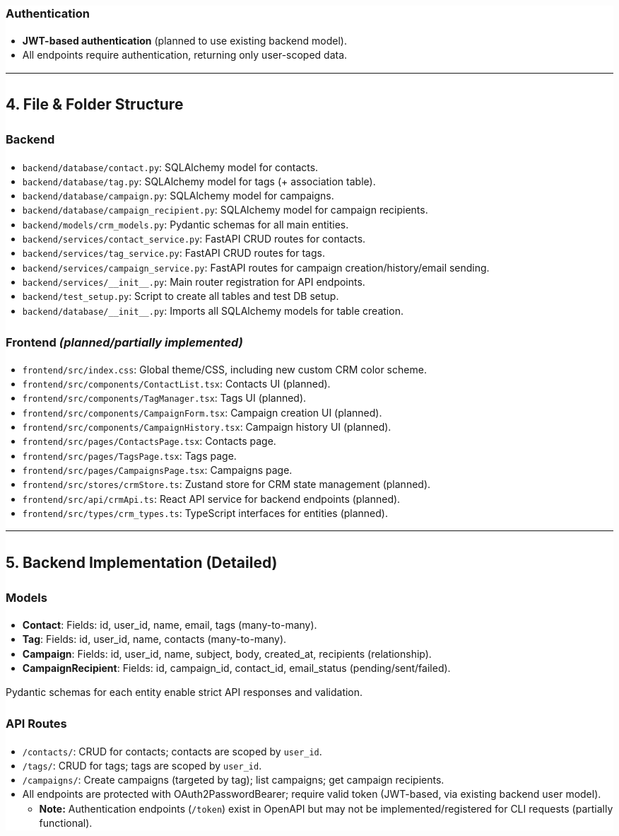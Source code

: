 ### **Authentication**
- **JWT-based authentication** (planned to use existing backend model).
- All endpoints require authentication, returning only user-scoped data.

---

## 4. **File & Folder Structure**

### **Backend**
- `backend/database/contact.py`: SQLAlchemy model for contacts.
- `backend/database/tag.py`: SQLAlchemy model for tags (+ association table).
- `backend/database/campaign.py`: SQLAlchemy model for campaigns.
- `backend/database/campaign_recipient.py`: SQLAlchemy model for campaign recipients.
- `backend/models/crm_models.py`: Pydantic schemas for all main entities.
- `backend/services/contact_service.py`: FastAPI CRUD routes for contacts.
- `backend/services/tag_service.py`: FastAPI CRUD routes for tags.
- `backend/services/campaign_service.py`: FastAPI routes for campaign creation/history/email sending.
- `backend/services/__init__.py`: Main router registration for API endpoints.
- `backend/test_setup.py`: Script to create all tables and test DB setup.
- `backend/database/__init__.py`: Imports all SQLAlchemy models for table creation.

### **Frontend** *(planned/partially implemented)*
- `frontend/src/index.css`: Global theme/CSS, including new custom CRM color scheme.
- `frontend/src/components/ContactList.tsx`: Contacts UI (planned).
- `frontend/src/components/TagManager.tsx`: Tags UI (planned).
- `frontend/src/components/CampaignForm.tsx`: Campaign creation UI (planned).
- `frontend/src/components/CampaignHistory.tsx`: Campaign history UI (planned).
- `frontend/src/pages/ContactsPage.tsx`: Contacts page.
- `frontend/src/pages/TagsPage.tsx`: Tags page.
- `frontend/src/pages/CampaignsPage.tsx`: Campaigns page.
- `frontend/src/stores/crmStore.ts`: Zustand store for CRM state management (planned).
- `frontend/src/api/crmApi.ts`: React API service for backend endpoints (planned).
- `frontend/src/types/crm_types.ts`: TypeScript interfaces for entities (planned).

---

## 5. **Backend Implementation (Detailed)**

### **Models**
- **Contact**: Fields: id, user_id, name, email, tags (many-to-many).
- **Tag**: Fields: id, user_id, name, contacts (many-to-many).
- **Campaign**: Fields: id, user_id, name, subject, body, created_at, recipients (relationship).
- **CampaignRecipient**: Fields: id, campaign_id, contact_id, email_status (pending/sent/failed).

Pydantic schemas for each entity enable strict API responses and validation.

### **API Routes**
- `/contacts/`: CRUD for contacts; contacts are scoped by `user_id`.
- `/tags/`: CRUD for tags; tags are scoped by `user_id`.
- `/campaigns/`: Create campaigns (targeted by tag); list campaigns; get campaign recipients.
- All endpoints are protected with OAuth2PasswordBearer; require valid token (JWT-based, via existing backend user model).
    - **Note:** Authentication endpoints (`/token`) exist in OpenAPI but may not be implemented/registered for CLI requests (partially functional).
